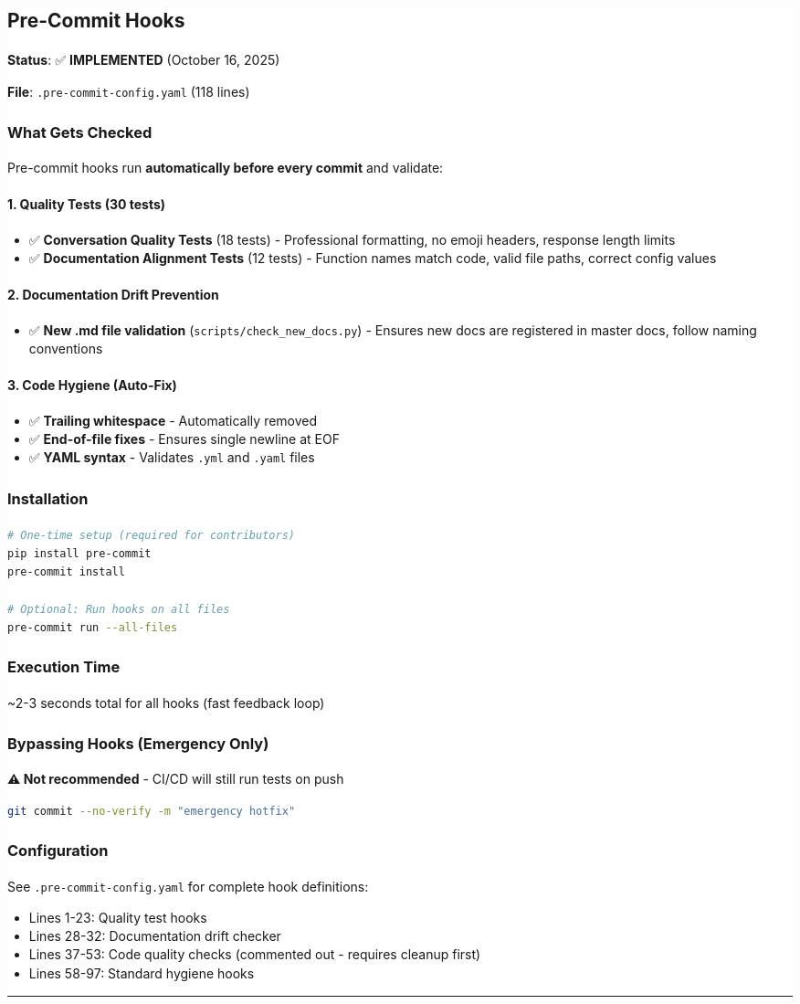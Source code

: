 
## Pre-Commit Hooks

**Status**: ✅ **IMPLEMENTED** (October 16, 2025)

**File**: `.pre-commit-config.yaml` (118 lines)

### What Gets Checked

Pre-commit hooks run **automatically before every commit** and validate:

#### 1. Quality Tests (30 tests)
- ✅ **Conversation Quality Tests** (18 tests) - Professional formatting, no emoji headers, response length limits
- ✅ **Documentation Alignment Tests** (12 tests) - Function names match code, valid file paths, correct config values

#### 2. Documentation Drift Prevention
- ✅ **New .md file validation** (`scripts/check_new_docs.py`) - Ensures new docs are registered in master docs, follow naming conventions

#### 3. Code Hygiene (Auto-Fix)
- ✅ **Trailing whitespace** - Automatically removed
- ✅ **End-of-file fixes** - Ensures single newline at EOF
- ✅ **YAML syntax** - Validates `.yml` and `.yaml` files

### Installation

```bash
# One-time setup (required for contributors)
pip install pre-commit
pre-commit install

# Optional: Run hooks on all files
pre-commit run --all-files
```

### Execution Time

~2-3 seconds total for all hooks (fast feedback loop)

### Bypassing Hooks (Emergency Only)

**⚠️ Not recommended** - CI/CD will still run tests on push

```bash
git commit --no-verify -m "emergency hotfix"
```

### Configuration

See `.pre-commit-config.yaml` for complete hook definitions:
- Lines 1-23: Quality test hooks
- Lines 28-32: Documentation drift checker
- Lines 37-53: Code quality checks (commented out - requires cleanup first)
- Lines 58-97: Standard hygiene hooks

---